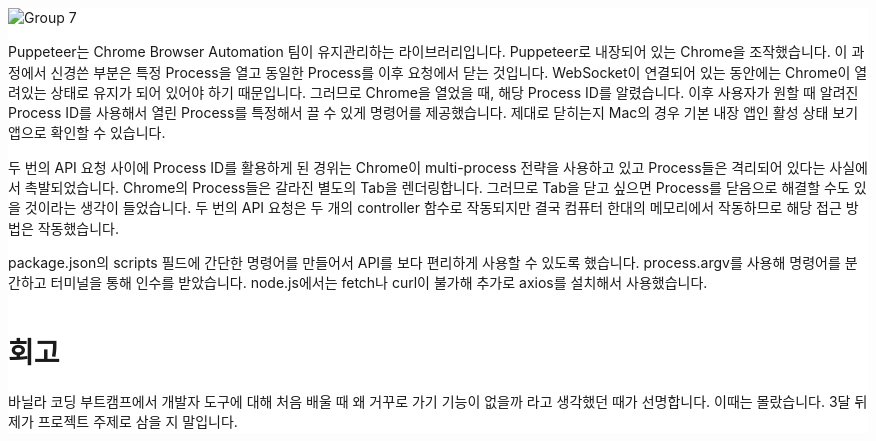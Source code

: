 ![Group 7](https://github.com/user-attachments/assets/e6b85d17-a627-47ce-a6fd-165acf5cb5ee)

Puppeteer는 Chrome Browser Automation 팀이 유지관리하는 라이브러리입니다. Puppeteer로 내장되어 있는 Chrome을 조작했습니다. 이 과정에서 신경쓴 부분은 특정 Process을 열고 동일한 Process를 이후 요청에서 닫는 것입니다. WebSocket이 연결되어 있는 동안에는 Chrome이 열려있는 상태로 유지가 되어 있어야 하기 때문입니다. 그러므로 Chrome을 열었을 때, 해당 Process ID를 알렸습니다. 이후 사용자가 원할 때 알려진 Process ID를 사용해서 열린 Process를 특정해서 끌 수 있게 명령어를 제공했습니다. 제대로 닫히는지 Mac의 경우 기본 내장 앱인 활성 상태 보기 앱으로 확인할 수 있습니다.

두 번의 API 요청 사이에 Process ID를 활용하게 된 경위는 Chrome이 multi-process 전략을 사용하고 있고 Process들은 격리되어 있다는 사실에서 촉발되었습니다. Chrome의 Process들은 갈라진 별도의 Tab을 렌더링합니다. 그러므로 Tab을 닫고 싶으면 Process를 닫음으로 해결할 수도 있을 것이라는 생각이 들었습니다. 두 번의 API 요청은 두 개의 controller 함수로 작동되지만 결국 컴퓨터 한대의 메모리에서 작동하므로 해당 접근 방법은 작동했습니다.

package.json의 scripts 필드에 간단한 명령어를 만들어서 API를 보다 편리하게 사용할 수 있도록 했습니다. process.argv를 사용해 명령어를 분간하고 터미널을 통해 인수를 받았습니다. node.js에서는 fetch나 curl이 불가해 추가로 axios를 설치해서 사용했습니다.

# 회고

바닐라 코딩 부트캠프에서 개발자 도구에 대해 처음 배울 때 왜 거꾸로 가기 기능이 없을까 라고 생각했던 때가 선명합니다. 이때는 몰랐습니다. 3달 뒤 제가 프로젝트 주제로 삼을 지 말입니다.
